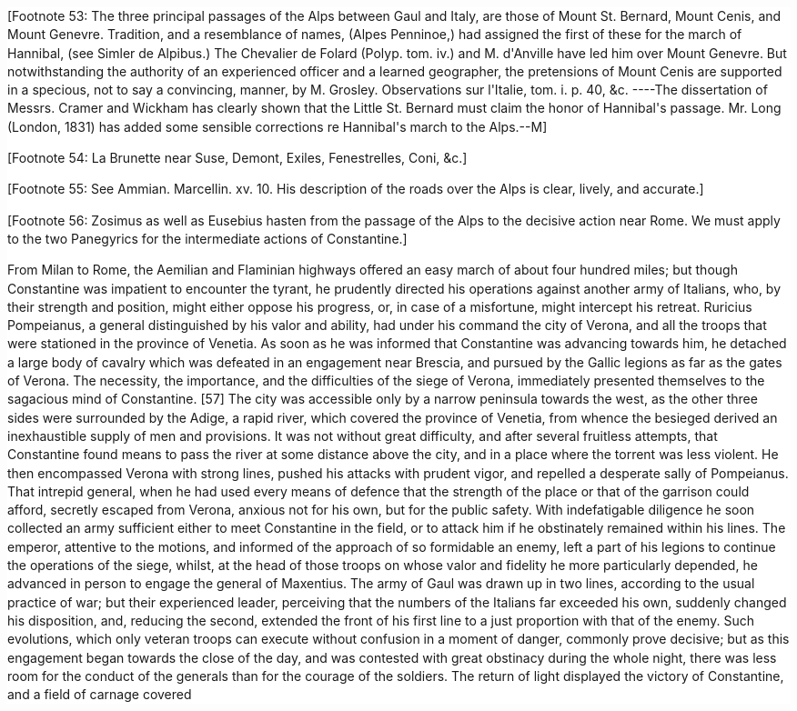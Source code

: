 [Footnote 53: The three principal passages of the Alps between Gaul and
Italy, are those of Mount St. Bernard, Mount Cenis, and Mount Genevre.
Tradition, and a resemblance of names, (Alpes Penninoe,) had assigned
the first of these for the march of Hannibal, (see Simler de Alpibus.)
The Chevalier de Folard (Polyp. tom. iv.) and M. d'Anville have led him
over Mount Genevre. But notwithstanding the authority of an experienced
officer and a learned geographer, the pretensions of Mount Cenis are
supported in a specious, not to say a convincing, manner, by M. Grosley.
Observations sur l'Italie, tom. i. p. 40, &c.  ----The dissertation of
Messrs. Cramer and Wickham has clearly shown that the Little St. Bernard
must claim the honor of Hannibal's passage. Mr. Long (London, 1831) has
added some sensible corrections re Hannibal's march to the Alps.--M]

[Footnote 54: La Brunette near Suse, Demont, Exiles, Fenestrelles, Coni,
&c.]

[Footnote 55: See Ammian. Marcellin. xv. 10. His description of the
roads over the Alps is clear, lively, and accurate.]

[Footnote 56: Zosimus as well as Eusebius hasten from the passage of
the Alps to the decisive action near Rome. We must apply to the two
Panegyrics for the intermediate actions of Constantine.]

From Milan to Rome, the Aemilian and Flaminian highways offered an easy
march of about four hundred miles; but though Constantine was impatient
to encounter the tyrant, he prudently directed his operations against
another army of Italians, who, by their strength and position, might
either oppose his progress, or, in case of a misfortune, might intercept
his retreat. Ruricius Pompeianus, a general distinguished by his valor
and ability, had under his command the city of Verona, and all the
troops that were stationed in the province of Venetia. As soon as he was
informed that Constantine was advancing towards him, he detached a large
body of cavalry which was defeated in an engagement near Brescia,
and pursued by the Gallic legions as far as the gates of Verona. The
necessity, the importance, and the difficulties of the siege of Verona,
immediately presented themselves to the sagacious mind of Constantine.
[57] The city was accessible only by a narrow peninsula towards the west,
as the other three sides were surrounded by the Adige, a rapid river,
which covered the province of Venetia, from whence the besieged derived
an inexhaustible supply of men and provisions. It was not without great
difficulty, and after several fruitless attempts, that Constantine found
means to pass the river at some distance above the city, and in a place
where the torrent was less violent. He then encompassed Verona with
strong lines, pushed his attacks with prudent vigor, and repelled a
desperate sally of Pompeianus. That intrepid general, when he had used
every means of defence that the strength of the place or that of the
garrison could afford, secretly escaped from Verona, anxious not for
his own, but for the public safety. With indefatigable diligence he soon
collected an army sufficient either to meet Constantine in the field, or
to attack him if he obstinately remained within his lines. The emperor,
attentive to the motions, and informed of the approach of so formidable
an enemy, left a part of his legions to continue the operations of the
siege, whilst, at the head of those troops on whose valor and fidelity
he more particularly depended, he advanced in person to engage the
general of Maxentius. The army of Gaul was drawn up in two lines,
according to the usual practice of war; but their experienced leader,
perceiving that the numbers of the Italians far exceeded his own,
suddenly changed his disposition, and, reducing the second, extended
the front of his first line to a just proportion with that of the enemy.
Such evolutions, which only veteran troops can execute without confusion
in a moment of danger, commonly prove decisive; but as this engagement
began towards the close of the day, and was contested with great
obstinacy during the whole night, there was less room for the conduct of
the generals than for the courage of the soldiers. The return of light
displayed the victory of Constantine, and a field of carnage covered